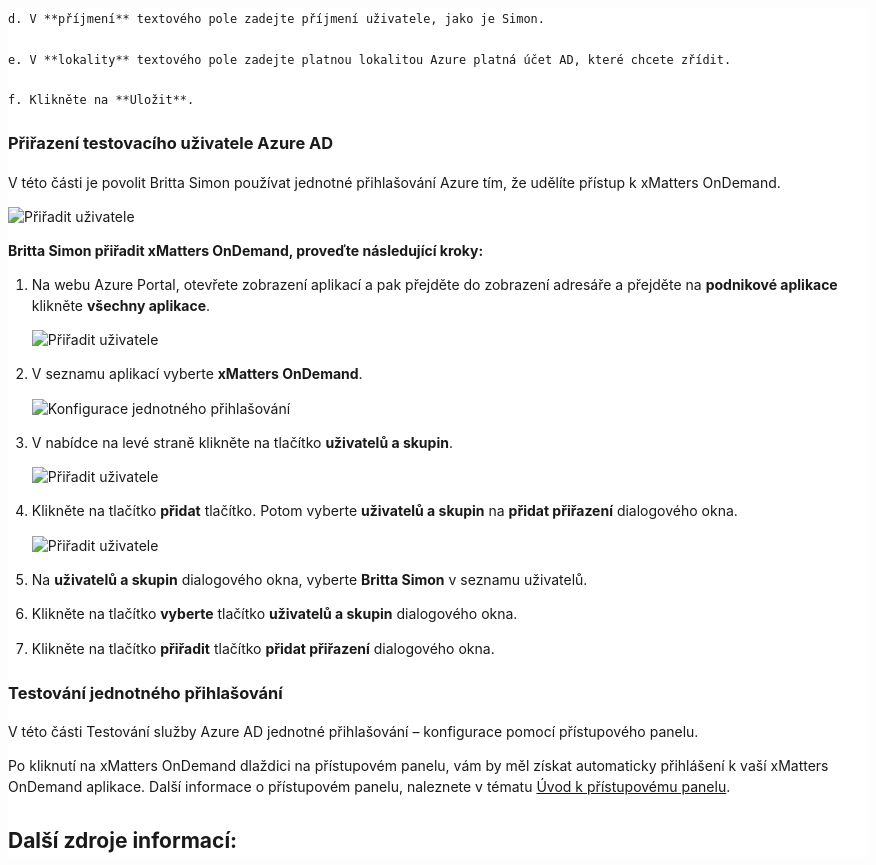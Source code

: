     d. V **příjmení** textového pole zadejte příjmení uživatele, jako je Simon.

    e. V **lokality** textového pole zadejte platnou lokalitou Azure platná účet AD, které chcete zřídit.

    f. Klikněte na **Uložit**.

### <a name="assigning-the-azure-ad-test-user"></a>Přiřazení testovacího uživatele Azure AD

V této části je povolit Britta Simon používat jednotné přihlašování Azure tím, že udělíte přístup k xMatters OnDemand.

![Přiřadit uživatele][200] 

**Britta Simon přiřadit xMatters OnDemand, proveďte následující kroky:**

1. Na webu Azure Portal, otevřete zobrazení aplikací a pak přejděte do zobrazení adresáře a přejděte na **podnikové aplikace** klikněte **všechny aplikace**.

    ![Přiřadit uživatele][201] 

2. V seznamu aplikací vyberte **xMatters OnDemand**.

    ![Konfigurace jednotného přihlašování](./media/xmatters-ondemand-tutorial/tutorial_xmattersondemand_app.png) 

3. V nabídce na levé straně klikněte na tlačítko **uživatelů a skupin**.

    ![Přiřadit uživatele][202] 

4. Klikněte na tlačítko **přidat** tlačítko. Potom vyberte **uživatelů a skupin** na **přidat přiřazení** dialogového okna.

    ![Přiřadit uživatele][203]

5. Na **uživatelů a skupin** dialogového okna, vyberte **Britta Simon** v seznamu uživatelů.

6. Klikněte na tlačítko **vyberte** tlačítko **uživatelů a skupin** dialogového okna.

7. Klikněte na tlačítko **přiřadit** tlačítko **přidat přiřazení** dialogového okna.
    
### <a name="testing-single-sign-on"></a>Testování jednotného přihlašování

V této části Testování služby Azure AD jednotné přihlašování – konfigurace pomocí přístupového panelu.

Po kliknutí na xMatters OnDemand dlaždici na přístupovém panelu, vám by měl získat automaticky přihlášení k vaší xMatters OnDemand aplikace.
Další informace o přístupovém panelu, naleznete v tématu [Úvod k přístupovému panelu](../user-help/active-directory-saas-access-panel-introduction.md).

## <a name="additional-resources"></a>Další zdroje informací:


[1]: ./media/xmatters-ondemand-tutorial/tutorial_general_01.png
[2]: ./media/xmatters-ondemand-tutorial/tutorial_general_02.png
[3]: ./media/xmatters-ondemand-tutorial/tutorial_general_03.png
[4]: ./media/xmatters-ondemand-tutorial/tutorial_general_04.png
[100]: ./media/xmatters-ondemand-tutorial/tutorial_general_100.png
[200]: ./media/xmatters-ondemand-tutorial/tutorial_general_200.png
[201]: ./media/xmatters-ondemand-tutorial/tutorial_general_201.png
[202]: ./media/xmatters-ondemand-tutorial/tutorial_general_202.png
[203]: ./media/xmatters-ondemand-tutorial/tutorial_general_203.png